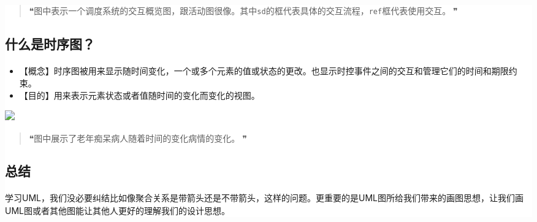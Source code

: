 > ❝图中表示一个调度系统的交互概览图，跟活动图很像。其中`sd`的框代表具体的交互流程，`ref`框代表使用交互。 ❞

## 什么是时序图？

-   【概念】时序图被用来显示随时间变化，一个或多个元素的值或状态的更改。也显示时控事件之间的交互和管理它们的时间和期限约束。
-   【目的】用来表示元素状态或者值随时间的变化而变化的视图。

![](https://ask.qcloudimg.com/http-save/yehe-7499771/gzoprc9577.png?imageView2/2/w/1620)

> ❝图中展示了老年痴呆病人随着时间的变化病情的变化。 ❞

## 总结

学习UML，我们没必要纠结比如像聚合关系是带箭头还是不带箭头，这样的问题。更重要的是UML图所给我们带来的画图思想，让我们画UML图或者其他图能让其他人更好的理解我们的设计思想。